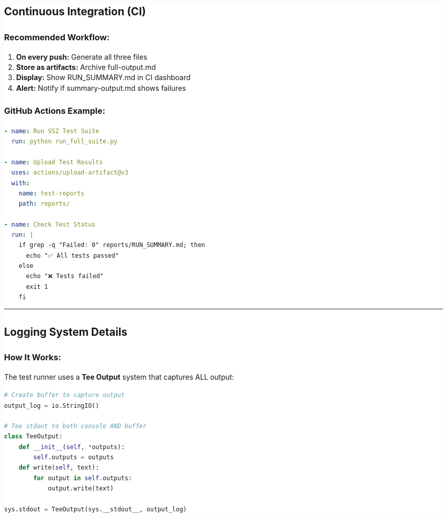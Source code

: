 
## Continuous Integration (CI)

### Recommended Workflow:

1. **On every push:** Generate all three files
2. **Store as artifacts:** Archive full-output.md
3. **Display:** Show RUN_SUMMARY.md in CI dashboard
4. **Alert:** Notify if summary-output.md shows failures

### GitHub Actions Example:
```yaml
- name: Run SSZ Test Suite
  run: python run_full_suite.py

- name: Upload Test Results
  uses: actions/upload-artifact@v3
  with:
    name: test-reports
    path: reports/

- name: Check Test Status
  run: |
    if grep -q "Failed: 0" reports/RUN_SUMMARY.md; then
      echo "✅ All tests passed"
    else
      echo "❌ Tests failed"
      exit 1
    fi
```

---

## Logging System Details

### How It Works:

The test runner uses a **Tee Output** system that captures ALL output:

```python
# Create buffer to capture output
output_log = io.StringIO()

# Tee stdout to both console AND buffer
class TeeOutput:
    def __init__(self, *outputs):
        self.outputs = outputs
    def write(self, text):
        for output in self.outputs:
            output.write(text)

sys.stdout = TeeOutput(sys.__stdout__, output_log)
```
